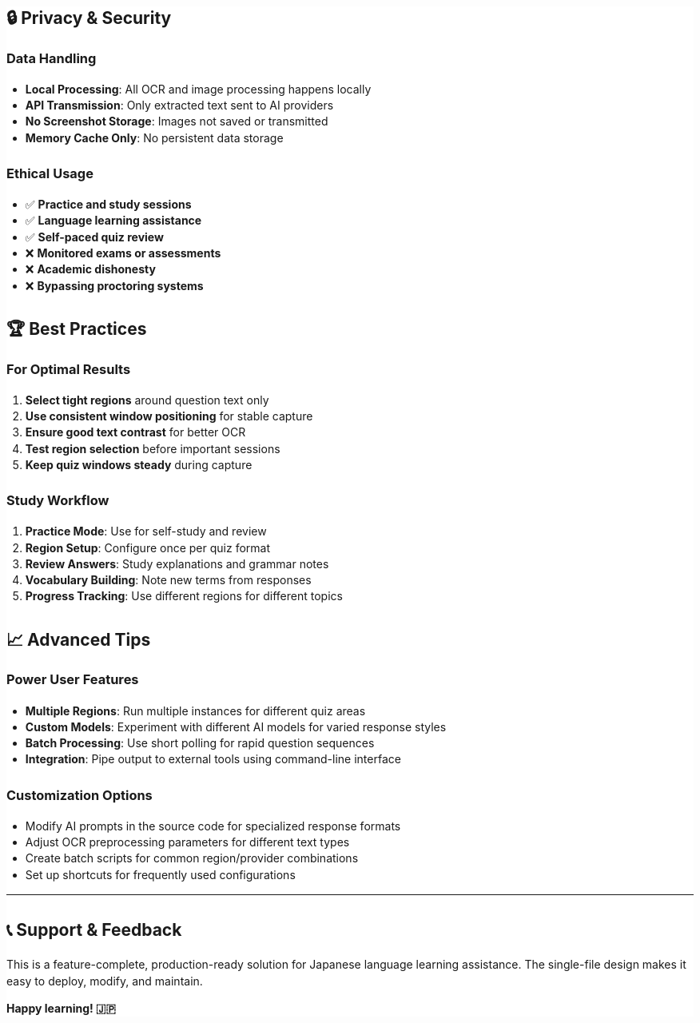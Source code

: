 ## 🔒 Privacy & Security

### Data Handling
- **Local Processing**: All OCR and image processing happens locally
- **API Transmission**: Only extracted text sent to AI providers
- **No Screenshot Storage**: Images not saved or transmitted
- **Memory Cache Only**: No persistent data storage

### Ethical Usage
- ✅ **Practice and study sessions**
- ✅ **Language learning assistance**  
- ✅ **Self-paced quiz review**
- ❌ **Monitored exams or assessments**
- ❌ **Academic dishonesty**
- ❌ **Bypassing proctoring systems**

## 🏆 Best Practices

### For Optimal Results
1. **Select tight regions** around question text only
2. **Use consistent window positioning** for stable capture
3. **Ensure good text contrast** for better OCR
4. **Test region selection** before important sessions
5. **Keep quiz windows steady** during capture

### Study Workflow
1. **Practice Mode**: Use for self-study and review
2. **Region Setup**: Configure once per quiz format
3. **Review Answers**: Study explanations and grammar notes
4. **Vocabulary Building**: Note new terms from responses
5. **Progress Tracking**: Use different regions for different topics

## 📈 Advanced Tips

### Power User Features
- **Multiple Regions**: Run multiple instances for different quiz areas
- **Custom Models**: Experiment with different AI models for varied response styles
- **Batch Processing**: Use short polling for rapid question sequences
- **Integration**: Pipe output to external tools using command-line interface

### Customization Options
- Modify AI prompts in the source code for specialized response formats
- Adjust OCR preprocessing parameters for different text types
- Create batch scripts for common region/provider combinations
- Set up shortcuts for frequently used configurations

---

## 📞 Support & Feedback

This is a feature-complete, production-ready solution for Japanese language learning assistance. The single-file design makes it easy to deploy, modify, and maintain.

**Happy learning! 🇯🇵**
